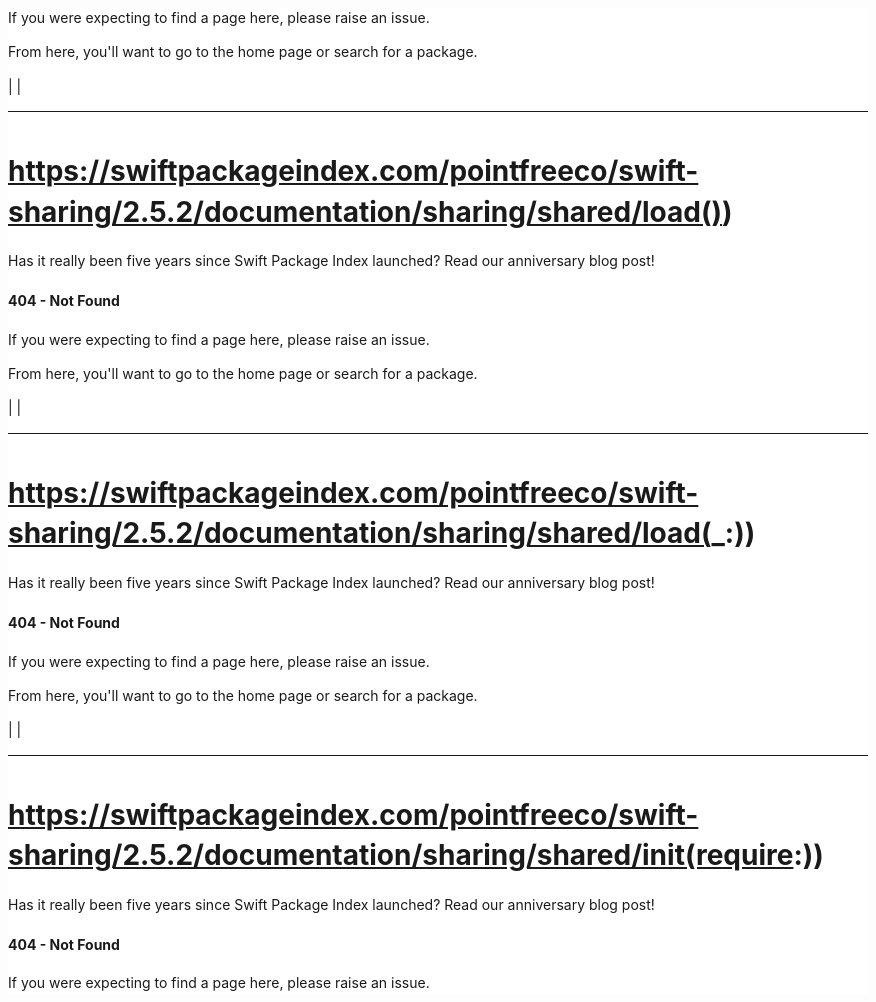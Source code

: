 If you were expecting to find a page here, please raise an issue.

From here, you'll want to go to the home page or search for a package.

|
|

---

# https://swiftpackageindex.com/pointfreeco/swift-sharing/2.5.2/documentation/sharing/shared/load())

Has it really been five years since Swift Package Index launched? Read our anniversary blog post!

#### 404 - Not Found

If you were expecting to find a page here, please raise an issue.

From here, you'll want to go to the home page or search for a package.

|
|

---

# https://swiftpackageindex.com/pointfreeco/swift-sharing/2.5.2/documentation/sharing/shared/load(_:))

Has it really been five years since Swift Package Index launched? Read our anniversary blog post!

#### 404 - Not Found

If you were expecting to find a page here, please raise an issue.

From here, you'll want to go to the home page or search for a package.

|
|

---

# https://swiftpackageindex.com/pointfreeco/swift-sharing/2.5.2/documentation/sharing/shared/init(require:))

Has it really been five years since Swift Package Index launched? Read our anniversary blog post!

#### 404 - Not Found

If you were expecting to find a page here, please raise an issue.
